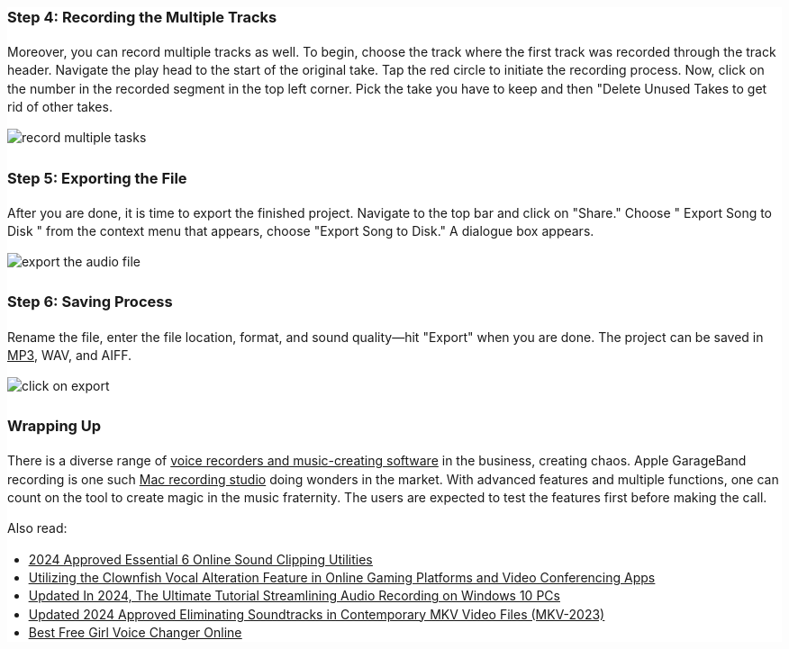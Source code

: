 ### Step 4: Recording the Multiple Tracks

Moreover, you can record multiple tracks as well. To begin, choose the track where the first track was recorded through the track header. Navigate the play head to the start of the original take. Tap the red circle to initiate the recording process. Now, click on the number in the recorded segment in the top left corner. Pick the take you have to keep and then "Delete Unused Takes to get rid of other takes.

![record multiple tasks](https://images.wondershare.com/filmora/article-images/2021/record-on-garageband-6.jpg)

### Step 5: Exporting the File

After you are done, it is time to export the finished project. Navigate to the top bar and click on "Share." Choose " Export Song to Disk " from the context menu that appears, choose "Export Song to Disk." A dialogue box appears.

![export the audio file](https://images.wondershare.com/filmora/article-images/2021/record-on-garageband-7.jpg)

### Step 6: Saving Process

Rename the file, enter the file location, format, and sound quality—hit "Export" when you are done. The project can be saved in [MP3](https://tools.techidaily.com/wondershare/filmora/download/), WAV, and AIFF.

![click on export](https://images.wondershare.com/filmora/article-images/2021/record-on-garageband-8.jpg)

### Wrapping Up

There is a diverse range of [voice recorders and music-creating software](https://tools.techidaily.com/wondershare/filmora/download/) in the business, creating chaos. Apple GarageBand recording is one such [Mac recording studio](https://tools.techidaily.com/wondershare/filmora/download/) doing wonders in the market. With advanced features and multiple functions, one can count on the tool to create magic in the music fraternity. The users are expected to test the features first before making the call.

<ins class="adsbygoogle"
     style="display:block"
     data-ad-format="autorelaxed"
     data-ad-client="ca-pub-7571918770474297"
     data-ad-slot="1223367746"></ins>

<ins class="adsbygoogle"
     style="display:block"
     data-ad-client="ca-pub-7571918770474297"
     data-ad-slot="8358498916"
     data-ad-format="auto"
     data-full-width-responsive="true"></ins>


<span class="atpl-alsoreadstyle">Also read:</span>
<div><ul>
<li><a href="https://sound-optimizing.techidaily.com/2024-approved-essential-6-online-sound-clipping-utilities/"><u>2024 Approved Essential 6 Online Sound Clipping Utilities</u></a></li>
<li><a href="https://sound-optimizing.techidaily.com/utilizing-the-clownfish-vocal-alteration-feature-in-online-gaming-platforms-and-video-conferencing-apps/"><u>Utilizing the Clownfish Vocal Alteration Feature in Online Gaming Platforms and Video Conferencing Apps</u></a></li>
<li><a href="https://sound-optimizing.techidaily.com/updated-in-2024-the-ultimate-tutorial-streamlining-audio-recording-on-windows-10-pcs/"><u>Updated In 2024, The Ultimate Tutorial Streamlining Audio Recording on Windows 10 PCs</u></a></li>
<li><a href="https://sound-optimizing.techidaily.com/updated-2024-approved-eliminating-soundtracks-in-contemporary-mkv-video-files-mkv-2023/"><u>Updated 2024 Approved Eliminating Soundtracks in Contemporary MKV Video Files (MKV-2023)</u></a></li>
<li><a href="https://sound-optimizing.techidaily.com/best-free-girl-voice-changer-online/"><u>Best Free Girl Voice Changer Online</u></a></li>